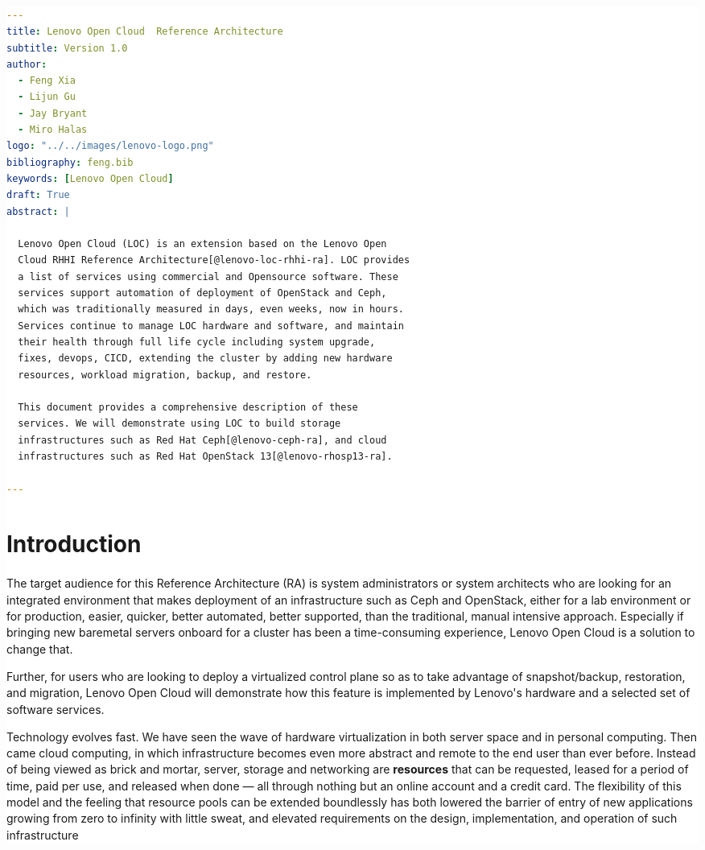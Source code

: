 ```yaml
---
title: Lenovo Open Cloud  Reference Architecture
subtitle: Version 1.0
author:
  - Feng Xia
  - Lijun Gu
  - Jay Bryant
  - Miro Halas
logo: "../../images/lenovo-logo.png"
bibliography: feng.bib
keywords: [Lenovo Open Cloud]
draft: True
abstract: |

  Lenovo Open Cloud (LOC) is an extension based on the Lenovo Open
  Cloud RHHI Reference Architecture[@lenovo-loc-rhhi-ra]. LOC provides
  a list of services using commercial and Opensource software. These
  services support automation of deployment of OpenStack and Ceph,
  which was traditionally measured in days, even weeks, now in hours.
  Services continue to manage LOC hardware and software, and maintain
  their health through full life cycle including system upgrade,
  fixes, devops, CICD, extending the cluster by adding new hardware
  resources, workload migration, backup, and restore.

  This document provides a comprehensive description of these
  services. We will demonstrate using LOC to build storage
  infrastructures such as Red Hat Ceph[@lenovo-ceph-ra], and cloud
  infrastructures such as Red Hat OpenStack 13[@lenovo-rhosp13-ra].

---
```


# Introduction

The target audience for this Reference Architecture (RA) is system
administrators or system architects who are looking for an integrated
environment that makes deployment of an infrastructure such as Ceph
and OpenStack, either for a lab environment or for production, easier,
quicker, better automated, better supported, than the traditional,
manual intensive approach. Especially if bringing new baremetal
servers onboard for a cluster has been a time-consuming experience,
Lenovo Open Cloud is a solution to change that.

Further, for users who are looking to deploy a virtualized control
plane so as to take advantage of snapshot/backup, restoration, and
migration, Lenovo Open Cloud will demonstrate how this feature is
implemented by Lenovo's hardware and a selected set of software
services.

Technology evolves fast. We have seen the wave of hardware
virtualization in both server space and in personal computing. Then
came cloud computing, in which infrastructure becomes even more
abstract and remote to the end user than ever before. Instead of being
viewed as brick and mortar, server, storage and networking are
**resources** that can be requested, leased for a period of time, paid
per use, and released when done &mdash; all through nothing but an
online account and a credit card. The flexibility of this model and
the feeling that resource pools can be extended boundlessly has both
lowered the barrier of entry of new applications growing from zero to
infinity with little sweat, and elevated requirements on the design,
implementation, and operation of such infrastructure
